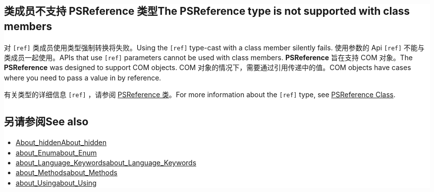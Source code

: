 ## <a name="the-psreference-type-is-not-supported-with-class-members"></a><span data-ttu-id="409ea-233">类成员不支持 PSReference 类型</span><span class="sxs-lookup"><span data-stu-id="409ea-233">The PSReference type is not supported with class members</span></span>

<span data-ttu-id="409ea-234">对 `[ref]` 类成员使用类型强制转换将失败。</span><span class="sxs-lookup"><span data-stu-id="409ea-234">Using the `[ref]` type-cast with a class member silently fails.</span></span> <span data-ttu-id="409ea-235">使用参数的 Api `[ref]` 不能与类成员一起使用。</span><span class="sxs-lookup"><span data-stu-id="409ea-235">APIs that use `[ref]` parameters cannot be used with class members.</span></span> <span data-ttu-id="409ea-236">**PSReference** 旨在支持 COM 对象。</span><span class="sxs-lookup"><span data-stu-id="409ea-236">The **PSReference** was designed to support COM objects.</span></span> <span data-ttu-id="409ea-237">COM 对象的情况下，需要通过引用传递中的值。</span><span class="sxs-lookup"><span data-stu-id="409ea-237">COM objects have cases where you need to pass a value in by reference.</span></span>

<span data-ttu-id="409ea-238">有关类型的详细信息 `[ref]` ，请参阅 [PSReference 类](/dotnet/api/system.management.automation.psreference)。</span><span class="sxs-lookup"><span data-stu-id="409ea-238">For more information about the `[ref]` type, see [PSReference Class](/dotnet/api/system.management.automation.psreference).</span></span>

## <a name="see-also"></a><span data-ttu-id="409ea-239">另请参阅</span><span class="sxs-lookup"><span data-stu-id="409ea-239">See also</span></span>

- [<span data-ttu-id="409ea-240">About_hidden</span><span class="sxs-lookup"><span data-stu-id="409ea-240">About_hidden</span></span>](About_hidden.md)
- [<span data-ttu-id="409ea-241">about_Enum</span><span class="sxs-lookup"><span data-stu-id="409ea-241">about_Enum</span></span>](about_Enum.md)
- [<span data-ttu-id="409ea-242">about_Language_Keywords</span><span class="sxs-lookup"><span data-stu-id="409ea-242">about_Language_Keywords</span></span>](about_language_keywords.md)
- [<span data-ttu-id="409ea-243">about_Methods</span><span class="sxs-lookup"><span data-stu-id="409ea-243">about_Methods</span></span>](about_methods.md)
- [<span data-ttu-id="409ea-244">about_Using</span><span class="sxs-lookup"><span data-stu-id="409ea-244">about_Using</span></span>](about_using.md)
